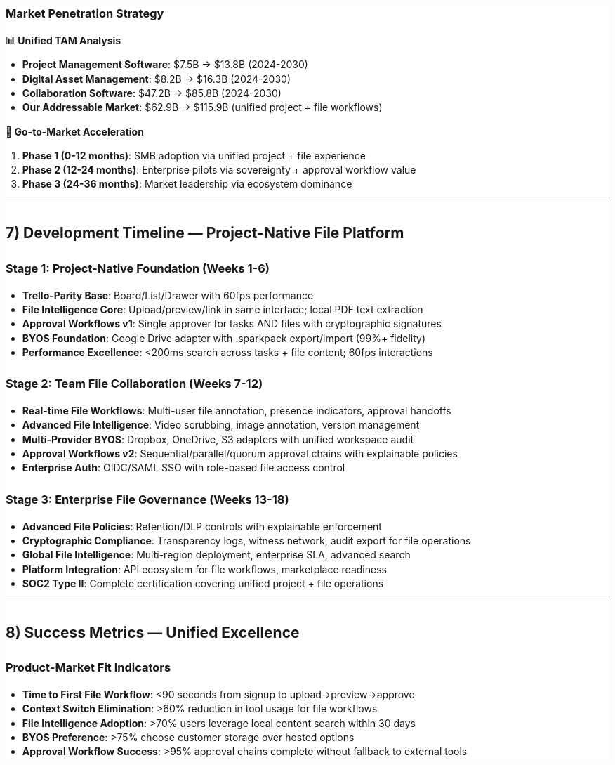 ### **Market Penetration Strategy**

**📊 Unified TAM Analysis**

- **Project Management Software**: $7.5B → $13.8B (2024-2030)
- **Digital Asset Management**: $8.2B → $16.3B (2024-2030)
- **Collaboration Software**: $47.2B → $85.8B (2024-2030)
- **Our Addressable Market**: $62.9B → $115.9B (unified project + file workflows)

**🎯 Go-to-Market Acceleration**

1. **Phase 1 (0-12 months)**: SMB adoption via unified project + file experience
2. **Phase 2 (12-24 months)**: Enterprise pilots via sovereignty + approval workflow value
3. **Phase 3 (24-36 months)**: Market leadership via ecosystem dominance

---

## 7) Development Timeline — Project-Native File Platform

### **Stage 1: Project-Native Foundation (Weeks 1-6)**

- **Trello-Parity Base**: Board/List/Drawer with 60fps performance
- **File Intelligence Core**: Upload/preview/link in same interface; local PDF text extraction
- **Approval Workflows v1**: Single approver for tasks AND files with cryptographic signatures
- **BYOS Foundation**: Google Drive adapter with .sparkpack export/import (99%+ fidelity)
- **Performance Excellence**: <200ms search across tasks + file content; 60fps interactions

### **Stage 2: Team File Collaboration (Weeks 7-12)**

- **Real-time File Workflows**: Multi-user file annotation, presence indicators, approval handoffs
- **Advanced File Intelligence**: Video scrubbing, image annotation, version management
- **Multi-Provider BYOS**: Dropbox, OneDrive, S3 adapters with unified workspace audit
- **Approval Workflows v2**: Sequential/parallel/quorum approval chains with explainable policies
- **Enterprise Auth**: OIDC/SAML SSO with role-based file access control

### **Stage 3: Enterprise File Governance (Weeks 13-18)**

- **Advanced File Policies**: Retention/DLP controls with explainable enforcement
- **Cryptographic Compliance**: Transparency logs, witness network, audit export for file operations
- **Global File Intelligence**: Multi-region deployment, enterprise SLA, advanced search
- **Platform Integration**: API ecosystem for file workflows, marketplace readiness
- **SOC2 Type II**: Complete certification covering unified project + file operations

---

## 8) Success Metrics — Unified Excellence

### **Product-Market Fit Indicators**

- **Time to First File Workflow**: <90 seconds from signup to upload→preview→approve
- **Context Switch Elimination**: >60% reduction in tool usage for file workflows
- **File Intelligence Adoption**: >70% users leverage local content search within 30 days
- **BYOS Preference**: >75% choose customer storage over hosted options
- **Approval Workflow Success**: >95% approval chains complete without fallback to external tools
